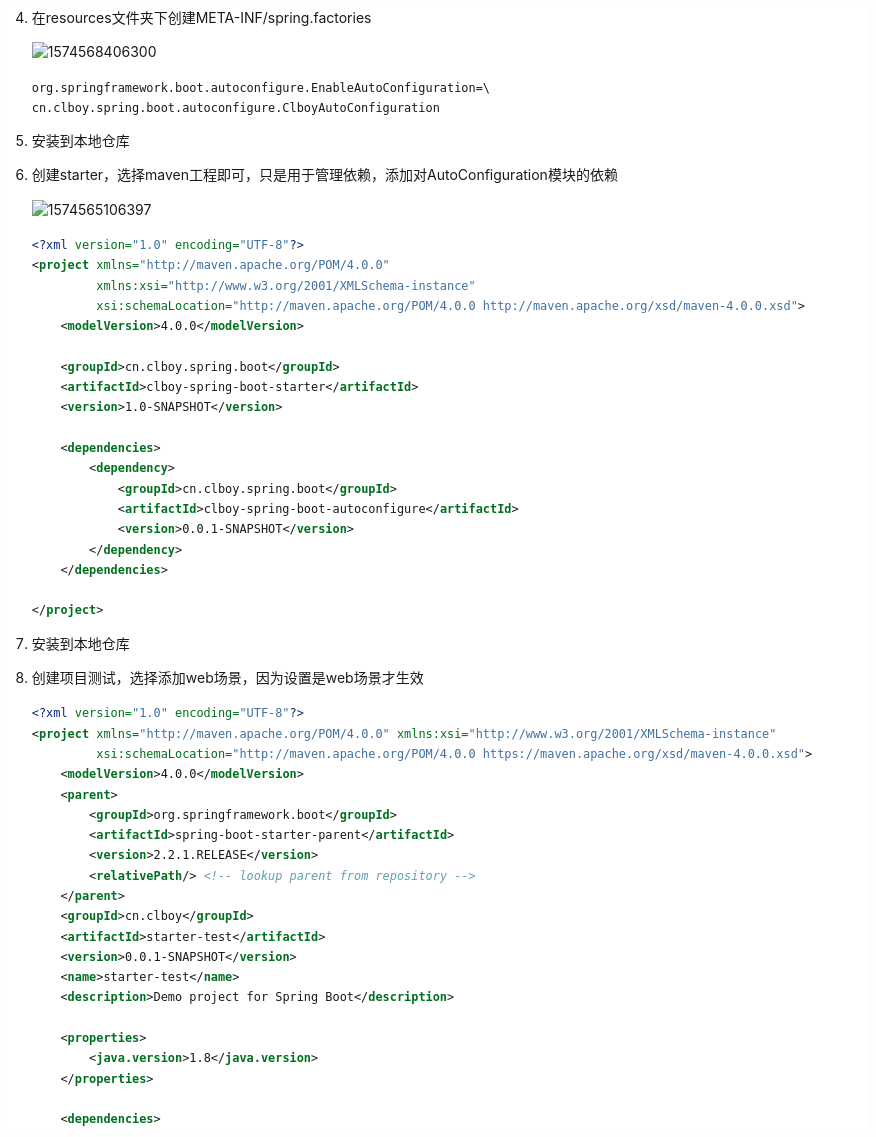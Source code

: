    

4. 在resources文件夹下创建META-INF/spring.factories

   ![1574568406300](https://cdn.static.note.zzrfdsn.cn/images/springboot/assets/1574568406300.png)

   ```properties
   org.springframework.boot.autoconfigure.EnableAutoConfiguration=\
   cn.clboy.spring.boot.autoconfigure.ClboyAutoConfiguration
   ```

5. 安装到本地仓库

6. 创建starter，选择maven工程即可，只是用于管理依赖，添加对AutoConfiguration模块的依赖

   ![1574565106397](https://cdn.static.note.zzrfdsn.cn/images/springboot/assets/1574565106397.png)

   ```xml
   <?xml version="1.0" encoding="UTF-8"?>
   <project xmlns="http://maven.apache.org/POM/4.0.0"
            xmlns:xsi="http://www.w3.org/2001/XMLSchema-instance"
            xsi:schemaLocation="http://maven.apache.org/POM/4.0.0 http://maven.apache.org/xsd/maven-4.0.0.xsd">
       <modelVersion>4.0.0</modelVersion>
   
       <groupId>cn.clboy.spring.boot</groupId>
       <artifactId>clboy-spring-boot-starter</artifactId>
       <version>1.0-SNAPSHOT</version>
   
       <dependencies>
           <dependency>
               <groupId>cn.clboy.spring.boot</groupId>
               <artifactId>clboy-spring-boot-autoconfigure</artifactId>
               <version>0.0.1-SNAPSHOT</version>
           </dependency>
       </dependencies>
   
   </project>
   ```

7. 安装到本地仓库

8. 创建项目测试，选择添加web场景，因为设置是web场景才生效

   ```xml
   <?xml version="1.0" encoding="UTF-8"?>
   <project xmlns="http://maven.apache.org/POM/4.0.0" xmlns:xsi="http://www.w3.org/2001/XMLSchema-instance"
            xsi:schemaLocation="http://maven.apache.org/POM/4.0.0 https://maven.apache.org/xsd/maven-4.0.0.xsd">
       <modelVersion>4.0.0</modelVersion>
       <parent>
           <groupId>org.springframework.boot</groupId>
           <artifactId>spring-boot-starter-parent</artifactId>
           <version>2.2.1.RELEASE</version>
           <relativePath/> <!-- lookup parent from repository -->
       </parent>
       <groupId>cn.clboy</groupId>
       <artifactId>starter-test</artifactId>
       <version>0.0.1-SNAPSHOT</version>
       <name>starter-test</name>
       <description>Demo project for Spring Boot</description>
   
       <properties>
           <java.version>1.8</java.version>
       </properties>
   
       <dependencies>
   ```